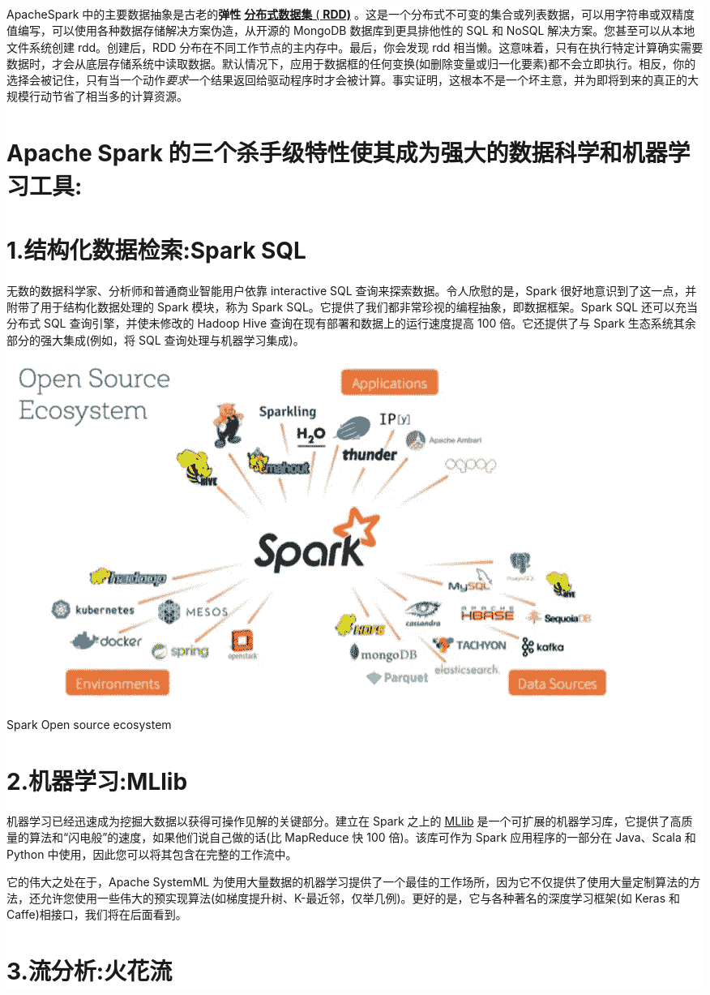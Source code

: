 ApacheSpark 中的主要数据抽象是古老的**弹性** [**分布式数据集** ( **RDD)**](https://spark.apache.org/docs/latest/rdd-programming-guide.html#overview) 。这是一个分布式不可变的集合或列表数据，可以用字符串或双精度值编写，可以使用各种数据存储解决方案伪造，从开源的 MongoDB 数据库到更具排他性的 SQL 和 NoSQL 解决方案。您甚至可以从本地文件系统创建 rdd。创建后，RDD 分布在不同工作节点的主内存中。最后，你会发现 rdd 相当懒。这意味着，只有在执行特定计算确实需要数据时，才会从底层存储系统中读取数据。默认情况下，应用于数据框的任何变换(如删除变量或归一化要素)都不会立即执行。相反，你的选择会被记住，只有当一个动作*要求*一个结果返回给驱动程序时才会被计算。事实证明，这根本不是一个坏主意，并为即将到来的真正的大规模行动节省了相当多的计算资源。

# **Apache Spark 的三个杀手级特性使其成为强大的数据科学和机器学习工具:**

# 1.结构化数据检索:Spark SQL

无数的数据科学家、分析师和普通商业智能用户依靠 interactive SQL 查询来探索数据。令人欣慰的是，Spark 很好地意识到了这一点，并附带了用于结构化数据处理的 Spark 模块，称为 Spark SQL。它提供了我们都非常珍视的编程抽象，即数据框架。Spark SQL 还可以充当分布式 SQL 查询引擎，并使未修改的 Hadoop Hive 查询在现有部署和数据上的运行速度提高 100 倍。它还提供了与 Spark 生态系统其余部分的强大集成(例如，将 SQL 查询处理与机器学习集成)。

![](img/f6874905b62922bd3f707649843fe585.png)

Spark Open source ecosystem

# 2.机器学习:MLlib

机器学习已经迅速成为挖掘大数据以获得可操作见解的关键部分。建立在 Spark 之上的 [MLlib](https://spark.apache.org/mllib/) 是一个可扩展的机器学习库，它提供了高质量的算法和“闪电般”的速度，如果他们说自己做的话(比 MapReduce 快 100 倍)。该库可作为 Spark 应用程序的一部分在 Java、Scala 和 Python 中使用，因此您可以将其包含在完整的工作流中。

它的伟大之处在于，Apache SystemML 为使用大量数据的机器学习提供了一个最佳的工作场所，因为它不仅提供了使用大量定制算法的方法，还允许您使用一些伟大的预实现算法(如梯度提升树、K-最近邻，仅举几例)。更好的是，它与各种著名的深度学习框架(如 Keras 和 Caffe)相接口，我们将在后面看到。

# 3.流分析:火花流
